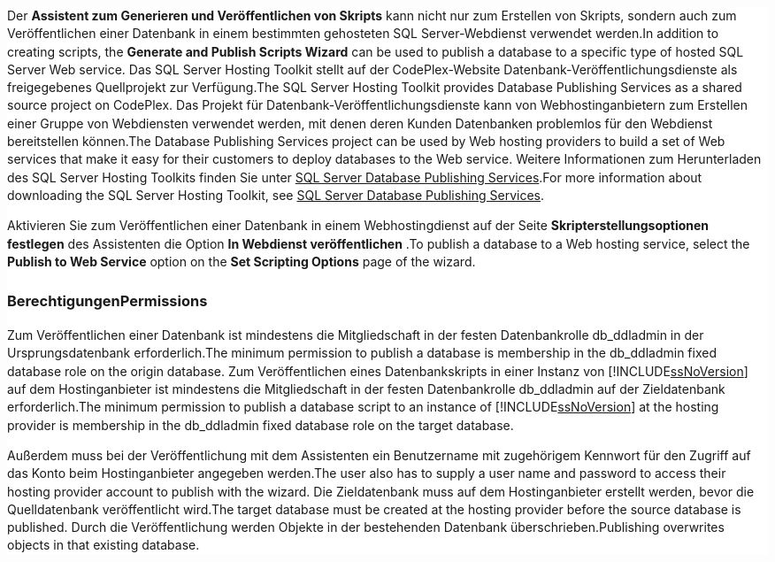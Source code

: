  <span data-ttu-id="d64f4-113">Der **Assistent zum Generieren und Veröffentlichen von Skripts** kann nicht nur zum Erstellen von Skripts, sondern auch zum Veröffentlichen einer Datenbank in einem bestimmten gehosteten SQL Server-Webdienst verwendet werden.</span><span class="sxs-lookup"><span data-stu-id="d64f4-113">In addition to creating scripts, the **Generate and Publish Scripts Wizard** can be used to publish a database to a specific type of hosted SQL Server Web service.</span></span> <span data-ttu-id="d64f4-114">Das SQL Server Hosting Toolkit stellt auf der CodePlex-Website Datenbank-Veröffentlichungsdienste als freigegebenes Quellprojekt zur Verfügung.</span><span class="sxs-lookup"><span data-stu-id="d64f4-114">The SQL Server Hosting Toolkit provides Database Publishing Services as a shared source project on CodePlex.</span></span> <span data-ttu-id="d64f4-115">Das Projekt für Datenbank-Veröffentlichungsdienste kann von Webhostinganbietern zum Erstellen einer Gruppe von Webdiensten verwendet werden, mit denen deren Kunden Datenbanken problemlos für den Webdienst bereitstellen können.</span><span class="sxs-lookup"><span data-stu-id="d64f4-115">The Database Publishing Services project can be used by Web hosting providers to build a set of Web services that make it easy for their customers to deploy databases to the Web service.</span></span> <span data-ttu-id="d64f4-116">Weitere Informationen zum Herunterladen des SQL Server Hosting Toolkits finden Sie unter [SQL Server Database Publishing Services](https://go.microsoft.com/fwlink/?LinkId=142025).</span><span class="sxs-lookup"><span data-stu-id="d64f4-116">For more information about downloading the SQL Server Hosting Toolkit, see [SQL Server Database Publishing Services](https://go.microsoft.com/fwlink/?LinkId=142025).</span></span>  
  
 <span data-ttu-id="d64f4-117">Aktivieren Sie zum Veröffentlichen einer Datenbank in einem Webhostingdienst auf der Seite **Skripterstellungsoptionen festlegen** des Assistenten die Option **In Webdienst veröffentlichen** .</span><span class="sxs-lookup"><span data-stu-id="d64f4-117">To publish a database to a Web hosting service, select the **Publish to Web Service** option on the **Set Scripting Options** page of the wizard.</span></span>  
  
###  <a name="permissions"></a><a name="Permissions"></a> <span data-ttu-id="d64f4-118">Berechtigungen</span><span class="sxs-lookup"><span data-stu-id="d64f4-118">Permissions</span></span>  
 <span data-ttu-id="d64f4-119">Zum Veröffentlichen einer Datenbank ist mindestens die Mitgliedschaft in der festen Datenbankrolle db_ddladmin in der Ursprungsdatenbank erforderlich.</span><span class="sxs-lookup"><span data-stu-id="d64f4-119">The minimum permission to publish a database is membership in the db_ddladmin fixed database role on the origin database.</span></span> <span data-ttu-id="d64f4-120">Zum Veröffentlichen eines Datenbankskripts in einer Instanz von [!INCLUDE[ssNoVersion](../../includes/ssnoversion-md.md)] auf dem Hostinganbieter ist mindestens die Mitgliedschaft in der festen Datenbankrolle db_ddladmin auf der Zieldatenbank erforderlich.</span><span class="sxs-lookup"><span data-stu-id="d64f4-120">The minimum permission to publish a database script to an instance of [!INCLUDE[ssNoVersion](../../includes/ssnoversion-md.md)] at the hosting provider is membership in the db_ddladmin fixed database role on the target database.</span></span>  
  
 <span data-ttu-id="d64f4-121">Außerdem muss bei der Veröffentlichung mit dem Assistenten ein Benutzername mit zugehörigem Kennwort für den Zugriff auf das Konto beim Hostinganbieter angegeben werden.</span><span class="sxs-lookup"><span data-stu-id="d64f4-121">The user also has to supply a user name and password to access their hosting provider account to publish with the wizard.</span></span> <span data-ttu-id="d64f4-122">Die Zieldatenbank muss auf dem Hostinganbieter erstellt werden, bevor die Quelldatenbank veröffentlicht wird.</span><span class="sxs-lookup"><span data-stu-id="d64f4-122">The target database must be created at the hosting provider before the source database is published.</span></span> <span data-ttu-id="d64f4-123">Durch die Veröffentlichung werden Objekte in der bestehenden Datenbank überschrieben.</span><span class="sxs-lookup"><span data-stu-id="d64f4-123">Publishing overwrites objects in that existing database.</span></span>  
  